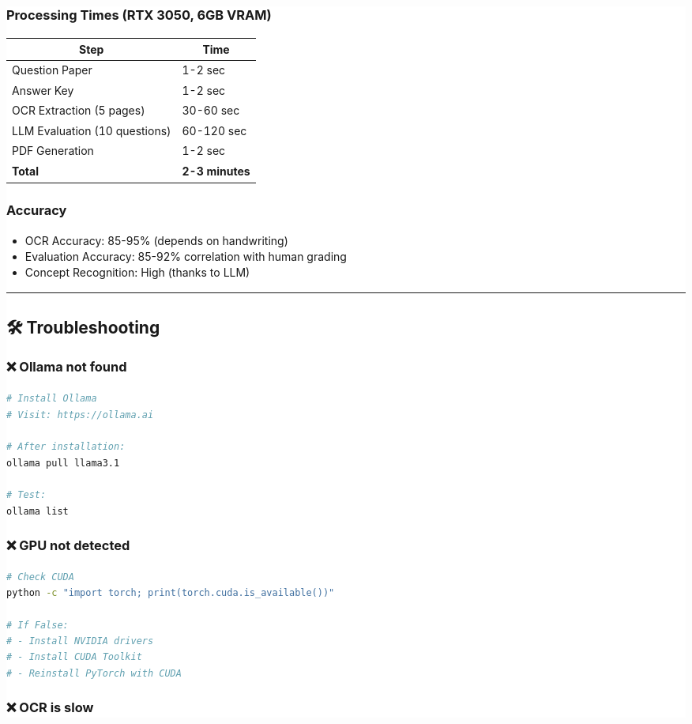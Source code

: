 ### **Processing Times** (RTX 3050, 6GB VRAM)

| Step | Time |
|------|------|
| Question Paper | 1-2 sec |
| Answer Key | 1-2 sec |
| OCR Extraction (5 pages) | 30-60 sec |
| LLM Evaluation (10 questions) | 60-120 sec |
| PDF Generation | 1-2 sec |
| **Total** | **2-3 minutes** |

### **Accuracy**

- OCR Accuracy: 85-95% (depends on handwriting)
- Evaluation Accuracy: 85-92% correlation with human grading
- Concept Recognition: High (thanks to LLM)

---

## 🛠️ Troubleshooting

### **❌ Ollama not found**

```bash
# Install Ollama
# Visit: https://ollama.ai

# After installation:
ollama pull llama3.1

# Test:
ollama list
```

### **❌ GPU not detected**

```bash
# Check CUDA
python -c "import torch; print(torch.cuda.is_available())"

# If False:
# - Install NVIDIA drivers
# - Install CUDA Toolkit
# - Reinstall PyTorch with CUDA
```

### **❌ OCR is slow**
